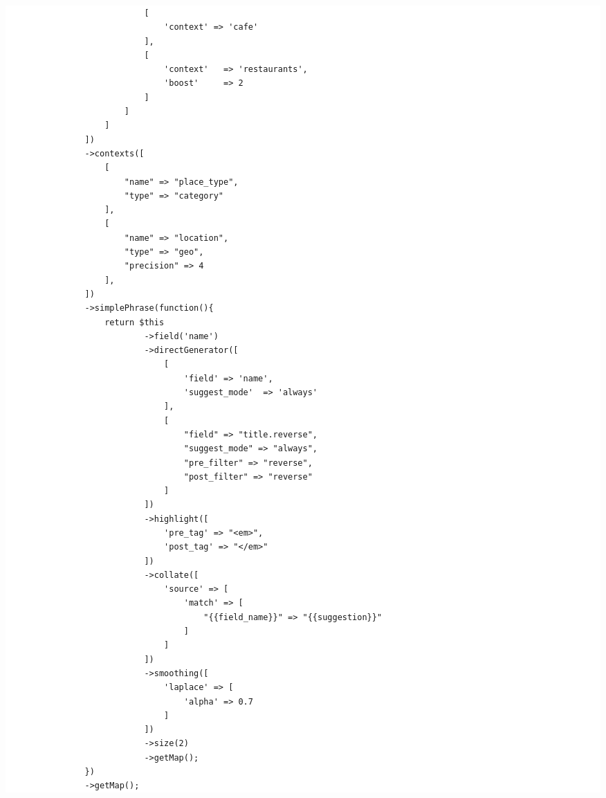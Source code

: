                                 [
                                    'context' => 'cafe'
                                ],
                                [
                                    'context'   => 'restaurants',
                                    'boost'     => 2
                                ]
                            ]
                        ]
                    ])
                    ->contexts([
                        [
                            "name" => "place_type",
                            "type" => "category"
                        ],
                        [
                            "name" => "location",
                            "type" => "geo",
                            "precision" => 4
                        ],
                    ])
                    ->simplePhrase(function(){
                        return $this
                                ->field('name')
                                ->directGenerator([
                                    [
                                        'field' => 'name',
                                        'suggest_mode'  => 'always'
                                    ],
                                    [
                                        "field" => "title.reverse",
                                        "suggest_mode" => "always",
                                        "pre_filter" => "reverse",
                                        "post_filter" => "reverse"
                                    ]
                                ])
                                ->highlight([
                                    'pre_tag' => "<em>",
                                    'post_tag' => "</em>"
                                ])
                                ->collate([
                                    'source' => [
                                        'match' => [
                                            "{{field_name}}" => "{{suggestion}}" 
                                        ]
                                    ]
                                ])
                                ->smoothing([
                                    'laplace' => [
                                        'alpha' => 0.7
                                    ]
                                ])
                                ->size(2)
                                ->getMap();
                    })
                    ->getMap();
